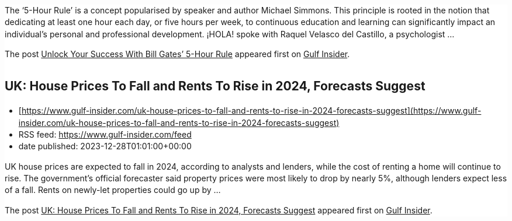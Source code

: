 <p>The ‘5-Hour Rule’ is a concept popularised by speaker and author Michael Simmons. This principle is rooted in the notion that dedicating at least one hour each day, or five hours per week, to continuous education and learning can significantly impact an individual’s personal and professional development. ¡HOLA! spoke with Raquel Velasco del Castillo, a psychologist &#8230;</p>
<p>The post <a href="https://www.gulf-insider.com/unlock-your-success-with-bill-gates-5-hour-rule/">Unlock Your Success With Bill Gates’ 5-Hour Rule</a> appeared first on <a href="https://www.gulf-insider.com">Gulf Insider</a>.</p>

## UK: House Prices To Fall and Rents To Rise in 2024, Forecasts Suggest
 - [https://www.gulf-insider.com/uk-house-prices-to-fall-and-rents-to-rise-in-2024-forecasts-suggest](https://www.gulf-insider.com/uk-house-prices-to-fall-and-rents-to-rise-in-2024-forecasts-suggest)
 - RSS feed: https://www.gulf-insider.com/feed
 - date published: 2023-12-28T01:01:00+00:00

<p>UK house prices are expected to fall in 2024, according to analysts and lenders, while the cost of renting a home will continue to rise. The government&#8217;s official forecaster said property prices were most likely to drop by nearly 5%, although lenders expect less of a fall. Rents on newly-let properties could go up by &#8230;</p>
<p>The post <a href="https://www.gulf-insider.com/uk-house-prices-to-fall-and-rents-to-rise-in-2024-forecasts-suggest/">UK: House Prices To Fall and Rents To Rise in 2024, Forecasts Suggest</a> appeared first on <a href="https://www.gulf-insider.com">Gulf Insider</a>.</p>

